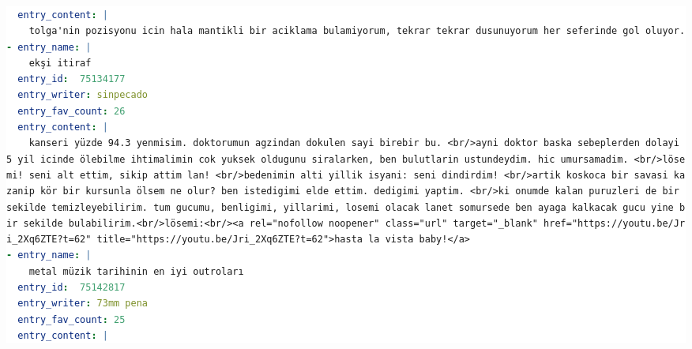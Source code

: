 ```yaml
  entry_content: |
    tolga'nin pozisyonu icin hala mantikli bir aciklama bulamiyorum, tekrar tekrar dusunuyorum her seferinde gol oluyor.
- entry_name: |
    ekşi itiraf
  entry_id:  75134177
  entry_writer: sinpecado
  entry_fav_count: 26
  entry_content: |
    kanseri yüzde 94.3 yenmisim. doktorumun agzindan dokulen sayi birebir bu. <br/>ayni doktor baska sebeplerden dolayi 5 yil icinde ölebilme ihtimalimin cok yuksek oldugunu siralarken, ben bulutlarin ustundeydim. hic umursamadim. <br/>lösemi! seni alt ettim, sikip attim lan! <br/>bedenimin alti yillik isyani: seni dindirdim! <br/>artik koskoca bir savasi kazanip kör bir kursunla ölsem ne olur? ben istedigimi elde ettim. dedigimi yaptim. <br/>ki onumde kalan puruzleri de bir sekilde temizleyebilirim. tum gucumu, benligimi, yillarimi, losemi olacak lanet somursede ben ayaga kalkacak gucu yine bir sekilde bulabilirim.<br/>lösemi:<br/><a rel="nofollow noopener" class="url" target="_blank" href="https://youtu.be/Jri_2Xq6ZTE?t=62" title="https://youtu.be/Jri_2Xq6ZTE?t=62">hasta la vista baby!</a>
- entry_name: |
    metal müzik tarihinin en iyi outroları
  entry_id:  75142817
  entry_writer: 73mm pena
  entry_fav_count: 25
  entry_content: |
```
